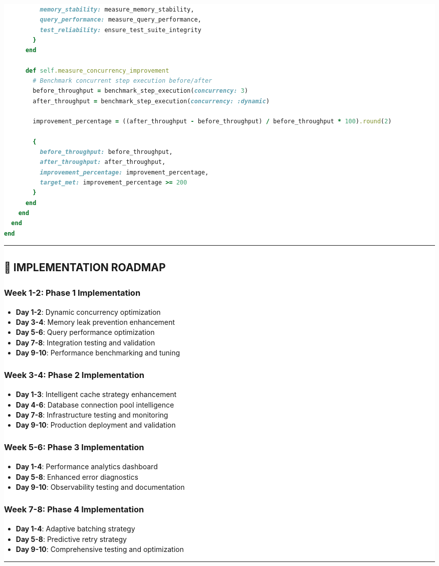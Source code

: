 ```ruby
          memory_stability: measure_memory_stability,
          query_performance: measure_query_performance,
          test_reliability: ensure_test_suite_integrity
        }
      end

      def self.measure_concurrency_improvement
        # Benchmark concurrent step execution before/after
        before_throughput = benchmark_step_execution(concurrency: 3)
        after_throughput = benchmark_step_execution(concurrency: :dynamic)

        improvement_percentage = ((after_throughput - before_throughput) / before_throughput * 100).round(2)

        {
          before_throughput: before_throughput,
          after_throughput: after_throughput,
          improvement_percentage: improvement_percentage,
          target_met: improvement_percentage >= 200
        }
      end
    end
  end
end
```

---

## **🎯 IMPLEMENTATION ROADMAP**

### **Week 1-2: Phase 1 Implementation**
- **Day 1-2**: Dynamic concurrency optimization
- **Day 3-4**: Memory leak prevention enhancement
- **Day 5-6**: Query performance optimization
- **Day 7-8**: Integration testing and validation
- **Day 9-10**: Performance benchmarking and tuning

### **Week 3-4: Phase 2 Implementation**
- **Day 1-3**: Intelligent cache strategy enhancement
- **Day 4-6**: Database connection pool intelligence
- **Day 7-8**: Infrastructure testing and monitoring
- **Day 9-10**: Production deployment and validation

### **Week 5-6: Phase 3 Implementation**
- **Day 1-4**: Performance analytics dashboard
- **Day 5-8**: Enhanced error diagnostics
- **Day 9-10**: Observability testing and documentation

### **Week 7-8: Phase 4 Implementation**
- **Day 1-4**: Adaptive batching strategy
- **Day 5-8**: Predictive retry strategy
- **Day 9-10**: Comprehensive testing and optimization

---